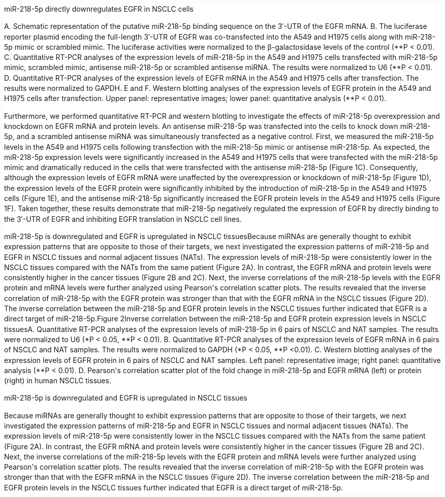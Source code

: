miR-218-5p directly downregulates EGFR in NSCLC cells

A. Schematic representation of the putative miR-218-5p binding sequence on the 3′-UTR of the EGFR mRNA. B. The luciferase reporter plasmid encoding the full-length 3′-UTR of EGFR was co-transfected into the A549 and H1975 cells along with miR-218-5p mimic or scrambled mimic. The luciferase activities were normalized to the β-galactosidase levels of the control (**P < 0.01). C. Quantitative RT-PCR analyses of the expression levels of miR-218-5p in the A549 and H1975 cells transfected with miR-218-5p mimic, scrambled mimic, antisense miR-218-5p or scrambled antisense miRNA. The results were normalized to U6 (**P < 0.01). D. Quantitative RT-PCR analyses of the expression levels of EGFR mRNA in the A549 and H1975 cells after transfection. The results were normalized to GAPDH. E and F. Western blotting analyses of the expression levels of EGFR protein in the A549 and H1975 cells after transfection. Upper panel: representative images; lower panel: quantitative analysis (**P < 0.01).

Furthermore, we performed quantitative RT-PCR and western blotting to investigate the effects of miR-218-5p overexpression and knockdown on EGFR mRNA and protein levels. An antisense miR-218-5p was transfected into the cells to knock down miR-218-5p, and a scrambled antisense miRNA was simultaneously transfected as a negative control. First, we measured the miR-218-5p levels in the A549 and H1975 cells following transfection with the miR-218-5p mimic or antisense miR-218-5p. As expected, the miR-218-5p expression levels were significantly increased in the A549 and H1975 cells that were transfected with the miR-218-5p mimic and dramatically reduced in the cells that were transfected with the antisense miR-218-5p (Figure 1C). Consequently, although the expression levels of EGFR mRNA were unaffected by the overexpression or knockdown of miR-218-5p (Figure 1D), the expression levels of the EGFR protein were significantly inhibited by the introduction of miR-218-5p in the A549 and H1975 cells (Figure 1E), and the antisense miR-218-5p significantly increased the EGFR protein levels in the A549 and H1975 cells (Figure 1F). Taken together, these results demonstrate that miR-218-5p negatively regulated the expression of EGFR by directly binding to the 3′-UTR of EGFR and inhibiting EGFR translation in NSCLC cell lines.

miR-218-5p is downregulated and EGFR is upregulated in NSCLC tissuesBecause miRNAs are generally thought to exhibit expression patterns that are opposite to those of their targets, we next investigated the expression patterns of miR-218-5p and EGFR in NSCLC tissues and normal adjacent tissues (NATs). The expression levels of miR-218-5p were consistently lower in the NSCLC tissues compared with the NATs from the same patient (Figure 2A). In contrast, the EGFR mRNA and protein levels were consistently higher in the cancer tissues (Figure 2B and 2C). Next, the inverse correlations of the miR-218-5p levels with the EGFR protein and mRNA levels were further analyzed using Pearson's correlation scatter plots. The results revealed that the inverse correlation of miR-218-5p with the EGFR protein was stronger than that with the EGFR mRNA in the NSCLC tissues (Figure 2D). The inverse correlation between the miR-218-5p and EGFR protein levels in the NSCLC tissues further indicated that EGFR is a direct target of miR-218-5p.Figure 2Inverse correlation between the miR-218-5p and EGFR protein expression levels in NSCLC tissuesA. Quantitative RT-PCR analyses of the expression levels of miR-218-5p in 6 pairs of NSCLC and NAT samples. The results were normalized to U6 (*P < 0.05, **P < 0.01). B. Quantitative RT-PCR analyses of the expression levels of EGFR mRNA in 6 pairs of NSCLC and NAT samples. The results were normalized to GAPDH (*P < 0.05, **P <0.01). C. Western blotting analyses of the expression levels of EGFR protein in 6 pairs of NSCLC and NAT samples. Left panel: representative image; right panel: quantitative analysis (**P < 0.01). D. Pearson's correlation scatter plot of the fold change in miR-218-5p and EGFR mRNA (left) or protein (right) in human NSCLC tissues.

miR-218-5p is downregulated and EGFR is upregulated in NSCLC tissues

Because miRNAs are generally thought to exhibit expression patterns that are opposite to those of their targets, we next investigated the expression patterns of miR-218-5p and EGFR in NSCLC tissues and normal adjacent tissues (NATs). The expression levels of miR-218-5p were consistently lower in the NSCLC tissues compared with the NATs from the same patient (Figure 2A). In contrast, the EGFR mRNA and protein levels were consistently higher in the cancer tissues (Figure 2B and 2C). Next, the inverse correlations of the miR-218-5p levels with the EGFR protein and mRNA levels were further analyzed using Pearson's correlation scatter plots. The results revealed that the inverse correlation of miR-218-5p with the EGFR protein was stronger than that with the EGFR mRNA in the NSCLC tissues (Figure 2D). The inverse correlation between the miR-218-5p and EGFR protein levels in the NSCLC tissues further indicated that EGFR is a direct target of miR-218-5p.
